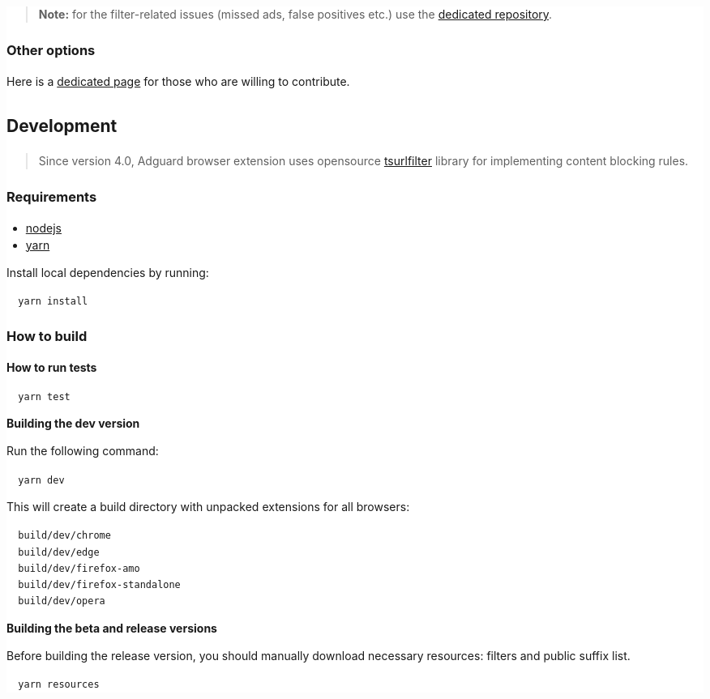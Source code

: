 >**Note:** for the filter-related issues (missed ads, false positives etc.) use the [dedicated repository](https://github.com/AdguardTeam/AdguardFilters).

<a id="contribution-other"></a>
### Other options

Here is a [dedicated page](https://adguard.com/contribute.html) for those who are willing to contribute.

<a id="dev"></a>
## Development

> Since version 4.0, Adguard browser extension uses opensource [tsurlfilter](https://github.com/AdguardTeam/tsurlfilter) library for implementing content blocking rules.

<a id="dev-requirements"></a>
### Requirements

- [nodejs](https://nodejs.org/en/download/)
- [yarn](https://yarnpkg.com/en/docs/install/)

Install local dependencies by running:
```
  yarn install
```

<a id="dev-build"></a>
### How to build

**How to run tests**
```
  yarn test
```

**Building the dev version**

Run the following command:
```
  yarn dev
```

This will create a build directory with unpacked extensions for all browsers:
```
  build/dev/chrome
  build/dev/edge
  build/dev/firefox-amo
  build/dev/firefox-standalone
  build/dev/opera
```

**Building the beta and release versions**

Before building the release version, you should manually download necessary resources: filters and public suffix list.

```
  yarn resources
```
